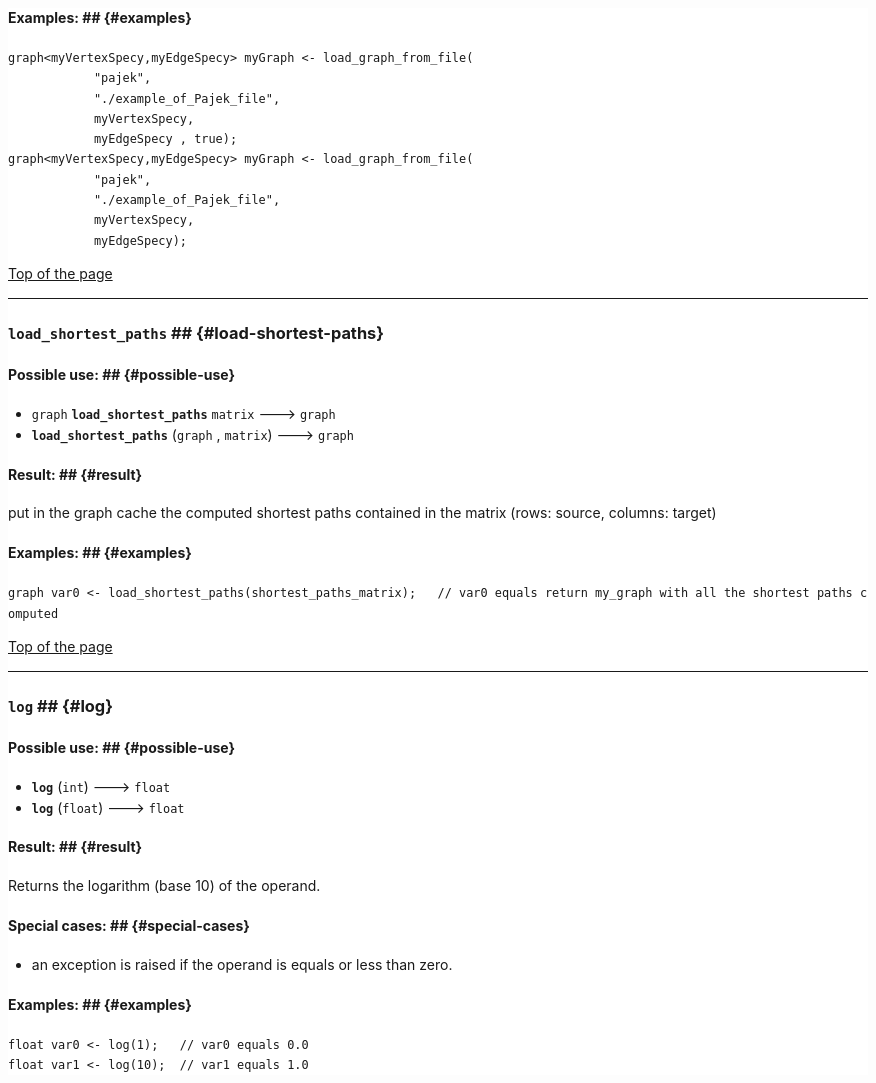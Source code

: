 

#### Examples:  ## {#examples}
```
graph<myVertexSpecy,myEdgeSpecy> myGraph <- load_graph_from_file(
			"pajek",
			"./example_of_Pajek_file",
			myVertexSpecy,
			myEdgeSpecy , true);
graph<myVertexSpecy,myEdgeSpecy> myGraph <- load_graph_from_file(
			"pajek",
			"./example_of_Pajek_file",
			myVertexSpecy,
			myEdgeSpecy);
```
  

[Top of the page](#table-of-contents)
  	
    	
----
[//]: # (keyword|operator_load_shortest_paths)
### `load_shortest_paths` ## {#load-shortest-paths}

#### Possible use:  ## {#possible-use}
  * `graph` **`load_shortest_paths`** `matrix` --->  `graph`
  *  **`load_shortest_paths`** (`graph` , `matrix`) --->  `graph` 

#### Result:  ## {#result}
put in the graph cache the computed shortest paths contained in the matrix (rows: source, columns: target)

#### Examples:  ## {#examples}
```
graph var0 <- load_shortest_paths(shortest_paths_matrix); 	// var0 equals return my_graph with all the shortest paths computed
```
  

[Top of the page](#table-of-contents)
  	
    	
----
[//]: # (keyword|operator_log)
### `log` ## {#log}

#### Possible use:  ## {#possible-use}
  *  **`log`** (`int`) --->  `float`
  *  **`log`** (`float`) --->  `float` 

#### Result:  ## {#result}
Returns the logarithm (base 10) of the operand.

#### Special cases:      ## {#special-cases}
  * an exception is raised if the operand is equals or less than zero.

#### Examples:  ## {#examples}
```
float var0 <- log(1); 	// var0 equals 0.0
float var1 <- log(10); 	// var1 equals 1.0
```
      

[//]: # (keyword|operator_last)
[//]: # (keyword|operator_last_index_of)
[//]: # (keyword|operator_last_with)
[//]: # (keyword|operator_layout)
[//]: # (keyword|operator_length)
[//]: # (keyword|operator_line)
[//]: # (keyword|operator_link)
[//]: # (keyword|operator_list)
[//]: # (keyword|operator_list_with)
[//]: # (keyword|operator_ln)
[//]: # (keyword|operator_load_graph_from_file)
[//]: # (keyword|operator_map)
[//]: # (keyword|operator_masked_by)
[//]: # (keyword|operator_matrix)
[//]: # (keyword|operator_matrix_with)
[//]: # (keyword|operator_max)
[//]: # (keyword|operator_max_of)
[//]: # (keyword|operator_maximal_cliques_of)
[//]: # (keyword|operator_mean)
[//]: # (keyword|operator_mean_deviation)
[//]: # (keyword|operator_mean_of)
[//]: # (keyword|operator_meanR)
[//]: # (keyword|operator_median)
[//]: # (keyword|operator_message)
[//]: # (keyword|operator_min)
[//]: # (keyword|operator_min_of)
[//]: # (keyword|operator_mod)
[//]: # (keyword|operator_mul)
[//]: # (keyword|operator_nb_cycles)
[//]: # (keyword|operator_neighbors_at)
[//]: # (keyword|operator_neighbors_of)
[//]: # (keyword|operator_new_emotion)
[//]: # (keyword|operator_new_folder)
[//]: # (keyword|operator_new_predicate)
[//]: # (keyword|operator_node)
[//]: # (keyword|operator_nodes)
[//]: # (keyword|operator_norm)
[//]: # (keyword|operator_not)
[//]: # (keyword|operator_obj_file)
[//]: # (keyword|operator_of)
[//]: # (keyword|operator_of_generic_species)